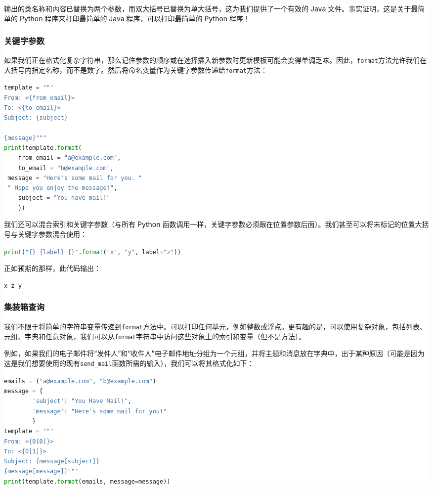 输出的类名称和内容已替换为两个参数，而双大括号已替换为单大括号，这为我们提供了一个有效的 Java 文件。事实证明，这是关于最简单的 Python 程序来打印最简单的 Java 程序，可以打印最简单的 Python 程序！

### 关键字参数

如果我们正在格式化复杂字符串，那么记住参数的顺序或在选择插入新参数时更新模板可能会变得单调乏味。因此，`format`方法允许我们在大括号内指定名称，而不是数字。然后将命名变量作为关键字参数传递给`format`方法：

```py
template = """
From: <{from_email}>
To: <{to_email}>
Subject: {subject}

{message}"""
print(template.format(
    from_email = "a@example.com",
    to_email = "b@example.com",
 message = "Here's some mail for you. "
 " Hope you enjoy the message!",
    subject = "You have mail!"
    ))
```

我们还可以混合索引和关键字参数（与所有 Python 函数调用一样，关键字参数必须跟在位置参数后面）。我们甚至可以将未标记的位置大括号与关键字参数混合使用：

```py
print("{} {label} {}".format("x", "y", label="z"))
```

正如预期的那样，此代码输出：

```py
x z y

```

### 集装箱查询

我们不限于将简单的字符串变量传递到`format`方法中。可以打印任何基元，例如整数或浮点。更有趣的是，可以使用复杂对象，包括列表、元组、字典和任意对象，我们可以从`format`字符串中访问这些对象上的索引和变量（但不是方法）。

例如，如果我们的电子邮件将“发件人”和“收件人”电子邮件地址分组为一个元组，并将主题和消息放在字典中，出于某种原因（可能是因为这是我们想要使用的现有`send_mail`函数所需的输入），我们可以将其格式化如下：

```py
emails = ("a@example.com", "b@example.com")
message = {
        'subject': "You Have Mail!",
        'message': "Here's some mail for you!"
        }
template = """
From: <{0[0]}>
To: <{0[1]}>
Subject: {message[subject]}
{message[message]}"""
print(template.format(emails, message=message))
```

